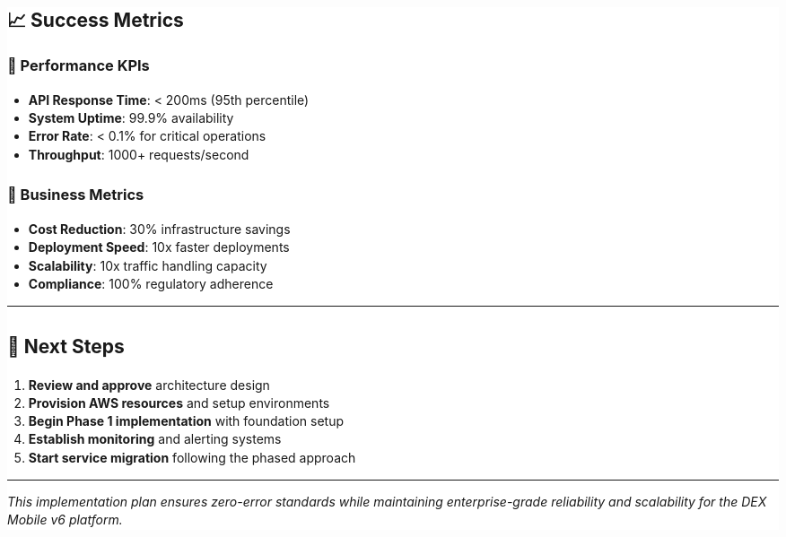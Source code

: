 
## 📈 Success Metrics

### 🎯 Performance KPIs
- **API Response Time**: < 200ms (95th percentile)
- **System Uptime**: 99.9% availability
- **Error Rate**: < 0.1% for critical operations
- **Throughput**: 1000+ requests/second

### 💼 Business Metrics
- **Cost Reduction**: 30% infrastructure savings
- **Deployment Speed**: 10x faster deployments
- **Scalability**: 10x traffic handling capacity
- **Compliance**: 100% regulatory adherence

---

## 🔄 Next Steps

1. **Review and approve** architecture design
2. **Provision AWS resources** and setup environments
3. **Begin Phase 1 implementation** with foundation setup
4. **Establish monitoring** and alerting systems
5. **Start service migration** following the phased approach

---

*This implementation plan ensures zero-error standards while maintaining enterprise-grade reliability and scalability for the DEX Mobile v6 platform.*
